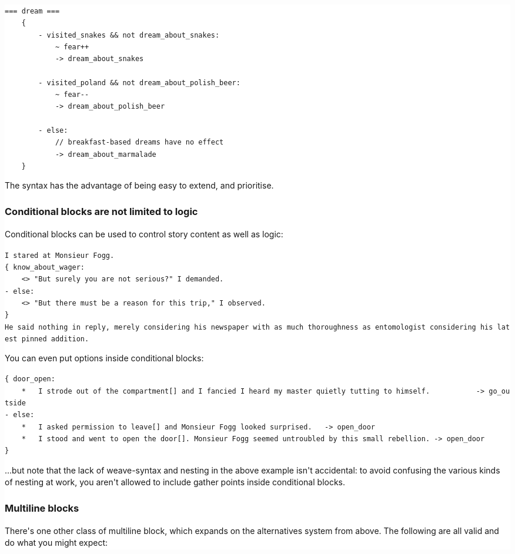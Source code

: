 ```ink
=== dream ===
	{
		- visited_snakes && not dream_about_snakes:
			~ fear++
			-> dream_about_snakes

		- visited_poland && not dream_about_polish_beer:
			~ fear--
			-> dream_about_polish_beer

		- else:
			// breakfast-based dreams have no effect
			-> dream_about_marmalade
	}
```

The syntax has the advantage of being easy to extend, and prioritise.

### Conditional blocks are not limited to logic

Conditional blocks can be used to control story content as well as logic:

```ink
I stared at Monsieur Fogg.
{ know_about_wager:
	<> "But surely you are not serious?" I demanded.
- else:
	<> "But there must be a reason for this trip," I observed.
}
He said nothing in reply, merely considering his newspaper with as much thoroughness as entomologist considering his latest pinned addition.
```

You can even put options inside conditional blocks:

```ink
{ door_open:
	* 	I strode out of the compartment[] and I fancied I heard my master quietly tutting to himself. 			-> go_outside
- else:
	*	I asked permission to leave[] and Monsieur Fogg looked surprised. 	-> open_door
	* 	I stood and went to open the door[]. Monsieur Fogg seemed untroubled by this small rebellion. -> open_door
}
```

...but note that the lack of weave-syntax and nesting in the above example isn't accidental: to avoid confusing the various kinds of nesting at work, you aren't allowed to include gather points inside conditional blocks.

### Multiline blocks

There's one other class of multiline block, which expands on the alternatives system from above. The following are all valid and do what you might expect:
